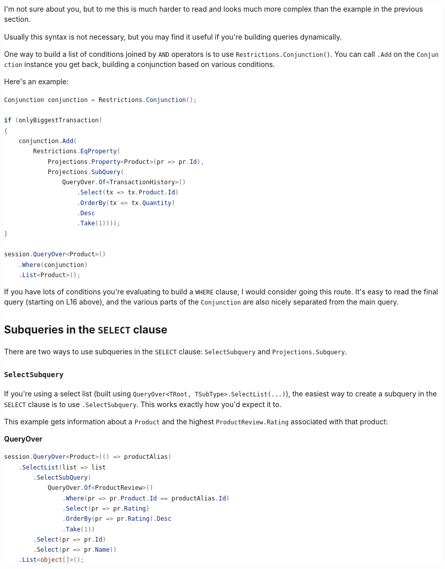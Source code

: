 I'm not sure about you, but to me this is much harder to read and looks much more complex than the example in the previous section.

Usually this syntax is not necessary, but you may find it useful if you're building queries dynamically.

One way to build a list of conditions joined by `AND` operators is to use `Restrictions.Conjunction()`. You can call `.Add` on the `Conjunction` instance you get back, building a conjunction based on various conditions.

Here's an example:

```csharp
Conjunction conjunction = Restrictions.Conjunction();

if (onlyBiggestTransaction)
{
    conjunction.Add(
        Restrictions.EqProperty(
            Projections.Property<Product>(pr => pr.Id),
            Projections.SubQuery(
                QueryOver.Of<TransactionHistory>()
                    .Select(tx => tx.Product.Id)
                    .OrderBy(tx => tx.Quantity)
                    .Desc
                    .Take(1))));
}

session.QueryOver<Product>()
    .Where(conjunction)
    .List<Product>();
```

If you have lots of conditions you're evaluating to build a `WHERE` clause, I would consider going this route. It's easy to read the final query (starting on L16 above), and the various parts of the `Conjunction` are also nicely separated from the main query.

## Subqueries in the `SELECT` clause

There are two ways to use subqueries in the `SELECT` clause: `SelectSubquery` and `Projections.Subquery`.

### `SelectSubquery`

If you're using a select list (built using `QueryOver<TRoot, TSubType>.SelectList(...)`), the easiest way to create a subquery in the `SELECT` clause is to use `.SelectSubquery`. This works exactly how you'd expect it to.

This example gets information about a `Product` and the highest `ProductReview.Rating` associated with that product:

**QueryOver**
```csharp
session.QueryOver<Product>(() => productAlias)
    .SelectList(list => list
        .SelectSubQuery(
            QueryOver.Of<ProductReview>()
                .Where(pr => pr.Product.Id == productAlias.Id)
                .Select(pr => pr.Rating)
                .OrderBy(pr => pr.Rating).Desc
                .Take(1))
        .Select(pr => pr.Id)
        .Select(pr => pr.Name))
    .List<object[]>();
```
